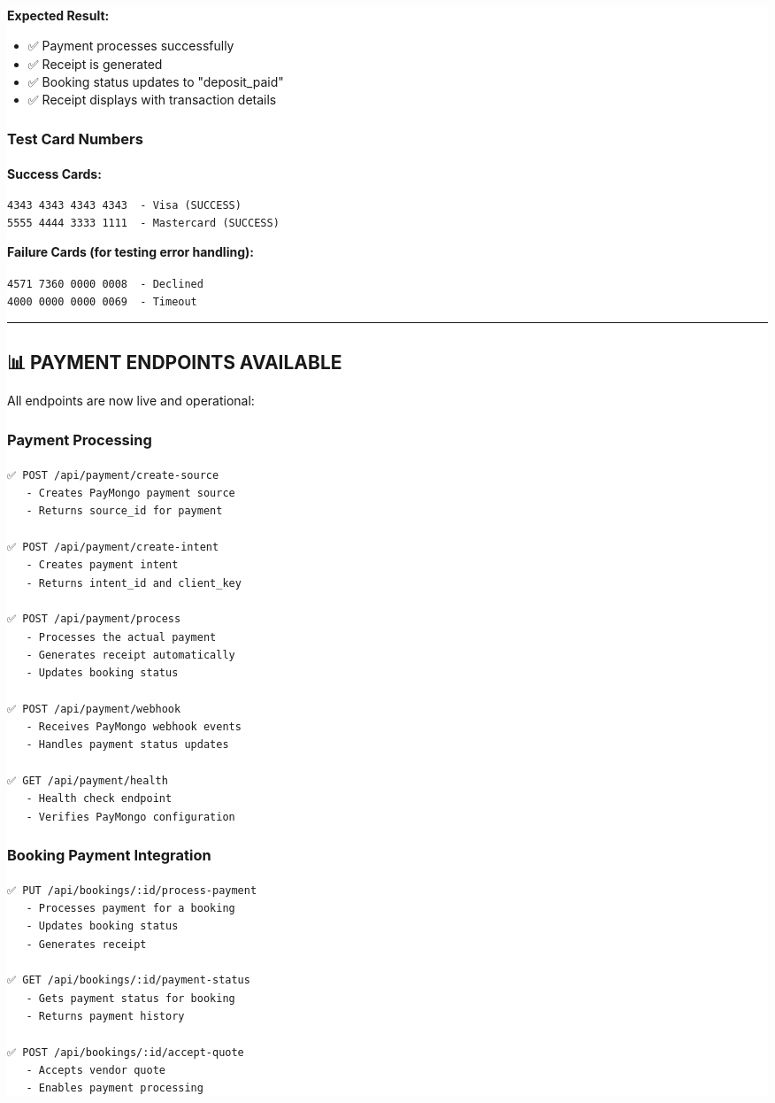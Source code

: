 **Expected Result:**
- ✅ Payment processes successfully
- ✅ Receipt is generated
- ✅ Booking status updates to "deposit_paid"
- ✅ Receipt displays with transaction details

### Test Card Numbers

**Success Cards:**
```
4343 4343 4343 4343  - Visa (SUCCESS)
5555 4444 3333 1111  - Mastercard (SUCCESS)
```

**Failure Cards (for testing error handling):**
```
4571 7360 0000 0008  - Declined
4000 0000 0000 0069  - Timeout
```

---

## 📊 PAYMENT ENDPOINTS AVAILABLE

All endpoints are now live and operational:

### Payment Processing
```
✅ POST /api/payment/create-source
   - Creates PayMongo payment source
   - Returns source_id for payment

✅ POST /api/payment/create-intent
   - Creates payment intent
   - Returns intent_id and client_key

✅ POST /api/payment/process
   - Processes the actual payment
   - Generates receipt automatically
   - Updates booking status

✅ POST /api/payment/webhook
   - Receives PayMongo webhook events
   - Handles payment status updates

✅ GET /api/payment/health
   - Health check endpoint
   - Verifies PayMongo configuration
```

### Booking Payment Integration
```
✅ PUT /api/bookings/:id/process-payment
   - Processes payment for a booking
   - Updates booking status
   - Generates receipt

✅ GET /api/bookings/:id/payment-status
   - Gets payment status for booking
   - Returns payment history

✅ POST /api/bookings/:id/accept-quote
   - Accepts vendor quote
   - Enables payment processing
```
